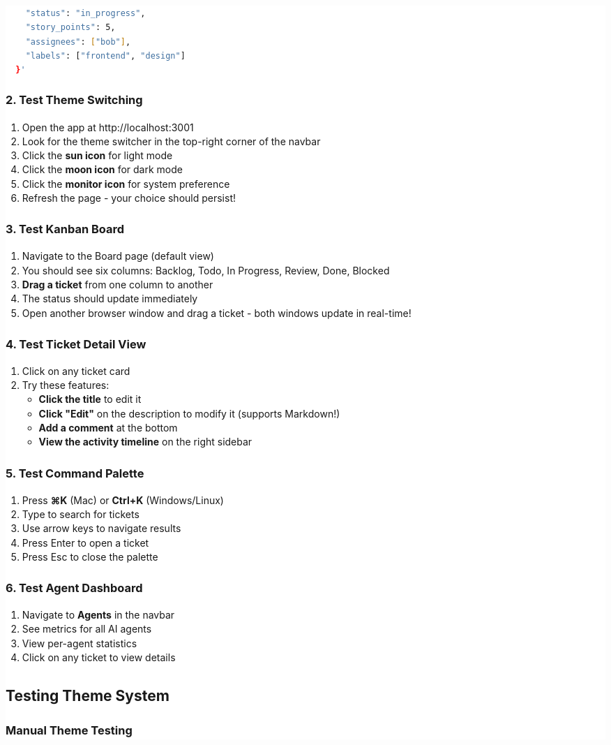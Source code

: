 ```bash
    "status": "in_progress",
    "story_points": 5,
    "assignees": ["bob"],
    "labels": ["frontend", "design"]
  }'
```

### 2. Test Theme Switching

1. Open the app at http://localhost:3001
2. Look for the theme switcher in the top-right corner of the navbar
3. Click the **sun icon** for light mode
4. Click the **moon icon** for dark mode
5. Click the **monitor icon** for system preference
6. Refresh the page - your choice should persist!

### 3. Test Kanban Board

1. Navigate to the Board page (default view)
2. You should see six columns: Backlog, Todo, In Progress, Review, Done, Blocked
3. **Drag a ticket** from one column to another
4. The status should update immediately
5. Open another browser window and drag a ticket - both windows update in real-time!

### 4. Test Ticket Detail View

1. Click on any ticket card
2. Try these features:
   - **Click the title** to edit it
   - **Click "Edit"** on the description to modify it (supports Markdown!)
   - **Add a comment** at the bottom
   - **View the activity timeline** on the right sidebar

### 5. Test Command Palette

1. Press **⌘K** (Mac) or **Ctrl+K** (Windows/Linux)
2. Type to search for tickets
3. Use arrow keys to navigate results
4. Press Enter to open a ticket
5. Press Esc to close the palette

### 6. Test Agent Dashboard

1. Navigate to **Agents** in the navbar
2. See metrics for all AI agents
3. View per-agent statistics
4. Click on any ticket to view details

## Testing Theme System

### Manual Theme Testing
